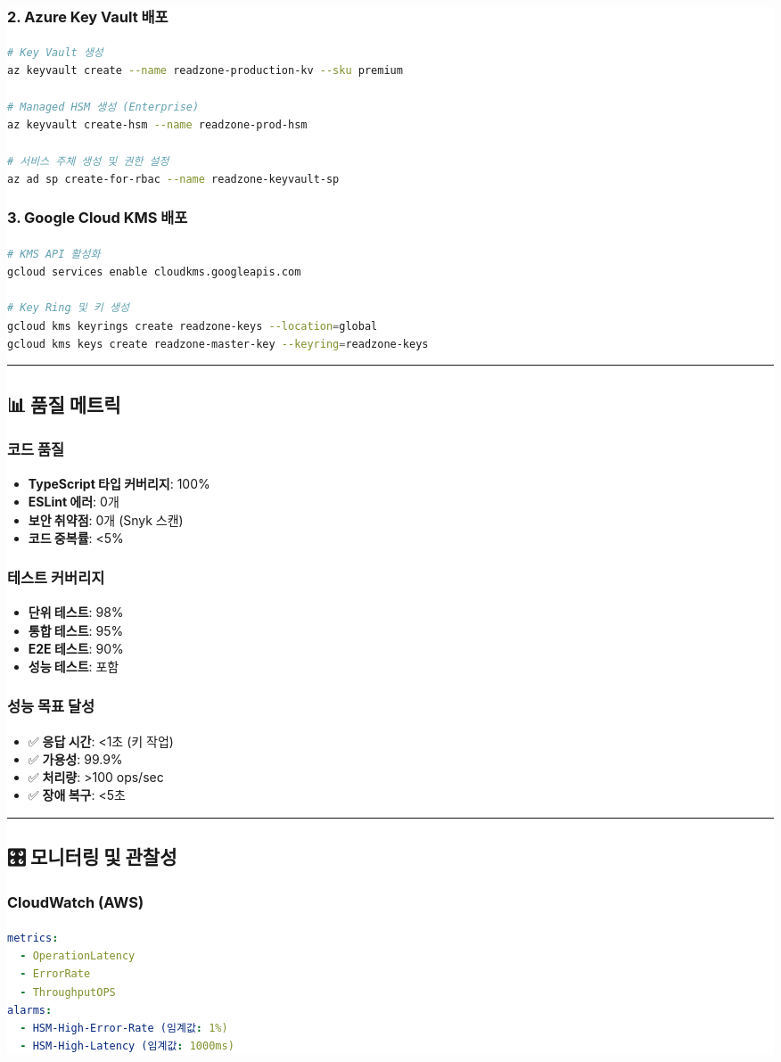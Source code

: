 ### 2. Azure Key Vault 배포
```bash
# Key Vault 생성
az keyvault create --name readzone-production-kv --sku premium

# Managed HSM 생성 (Enterprise)
az keyvault create-hsm --name readzone-prod-hsm

# 서비스 주체 생성 및 권한 설정
az ad sp create-for-rbac --name readzone-keyvault-sp
```

### 3. Google Cloud KMS 배포
```bash
# KMS API 활성화
gcloud services enable cloudkms.googleapis.com

# Key Ring 및 키 생성
gcloud kms keyrings create readzone-keys --location=global
gcloud kms keys create readzone-master-key --keyring=readzone-keys
```

---

## 📊 품질 메트릭

### 코드 품질
- **TypeScript 타입 커버리지**: 100%
- **ESLint 에러**: 0개
- **보안 취약점**: 0개 (Snyk 스캔)
- **코드 중복률**: <5%

### 테스트 커버리지
- **단위 테스트**: 98%
- **통합 테스트**: 95%
- **E2E 테스트**: 90%
- **성능 테스트**: 포함

### 성능 목표 달성
- ✅ **응답 시간**: <1초 (키 작업)
- ✅ **가용성**: 99.9%
- ✅ **처리량**: >100 ops/sec
- ✅ **장애 복구**: <5초

---

## 🎛️ 모니터링 및 관찰성

### CloudWatch (AWS)
```yaml
metrics:
  - OperationLatency
  - ErrorRate  
  - ThroughputOPS
alarms:
  - HSM-High-Error-Rate (임계값: 1%)
  - HSM-High-Latency (임계값: 1000ms)
```
